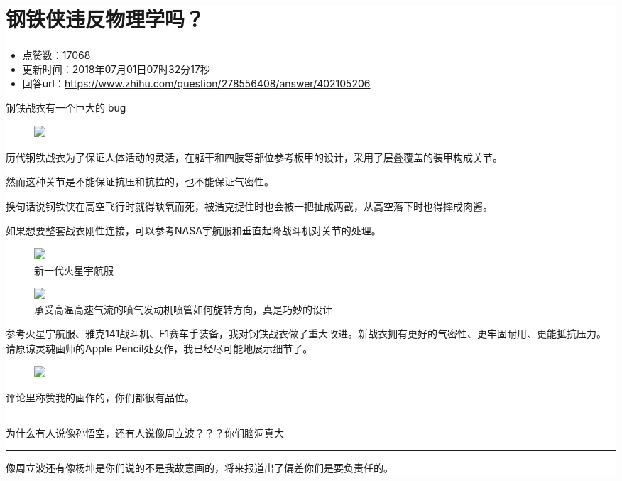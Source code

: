 # 钢铁侠违反物理学吗？
- 点赞数：17068
- 更新时间：2018年07月01日07时32分17秒
- 回答url：https://www.zhihu.com/question/278556408/answer/402105206
<body>
 <p data-pid="LbevYUyr">钢铁战衣有一个巨大的 bug</p>
 <figure data-size="normal">
  <img src="https://picx.zhimg.com/50/v2-01b49845b50b323a8a2100119c683852_720w.jpg?source=1940ef5c" data-caption="" data-size="normal" data-rawwidth="720" data-rawheight="995" data-original-token="v2-fcee27654b5513a47306f3ed5f011f8b" data-default-watermark-src="https://pic1.zhimg.com/50/v2-1a1de808de050b4e2bf5eb398c39ca07_720w.jpg?source=1940ef5c" class="origin_image zh-lightbox-thumb" width="720" data-original="https://picx.zhimg.com/v2-01b49845b50b323a8a2100119c683852_r.jpg?source=1940ef5c">
 </figure>
 <p data-pid="qysu3SMn">历代钢铁战衣为了保证人体活动的灵活，在躯干和四肢等部位参考板甲的设计，采用了层叠覆盖的装甲构成关节。</p>
 <p data-pid="udmKv82X">然而这种关节是不能保证抗压和抗拉的，也不能保证气密性。</p>
 <p data-pid="UuM3zm5_">换句话说钢铁侠在高空飞行时就得缺氧而死，被浩克捉住时也会被一把扯成两截，从高空落下时也得摔成肉酱。</p>
 <p data-pid="Cn0HUZ8a">如果想要整套战衣刚性连接，可以参考NASA宇航服和垂直起降战斗机对关节的处理。</p>
 <figure data-size="normal">
  <img src="https://picx.zhimg.com/50/v2-dbd0b479896ac76e666c56c5d1fcf60d_720w.jpg?source=1940ef5c" data-size="normal" data-rawwidth="382" data-rawheight="527" data-original-token="v2-6fee38382b917338449d05c190085e60" data-default-watermark-src="https://picx.zhimg.com/50/v2-f7dce86fe44b6d558ae44d0704160ce0_720w.jpg?source=1940ef5c" class="content_image" width="382">
  <figcaption>
   新一代火星宇航服
  </figcaption>
 </figure>
 <figure data-size="normal">
  <img src="https://picx.zhimg.com/50/v2-321b411b3a5257ae76813de5853a49a6_720w.jpg?source=1940ef5c" data-size="normal" data-rawwidth="640" data-rawheight="593" data-original-token="v2-069da7065857240e7d44be4923dd2f67" data-default-watermark-src="https://picx.zhimg.com/50/v2-62d7ecfe40e11da4b7e7537c57a882c4_720w.jpg?source=1940ef5c" class="origin_image zh-lightbox-thumb" width="640" data-original="https://picx.zhimg.com/v2-321b411b3a5257ae76813de5853a49a6_r.jpg?source=1940ef5c">
  <figcaption>
   承受高温高速气流的喷气发动机喷管如何旋转方向，真是巧妙的设计
  </figcaption>
 </figure>
 <p data-pid="zVx7_mxc">参考火星宇航服、雅克141战斗机、F1赛车手装备，我对钢铁战衣做了重大改进。新战衣拥有更好的气密性、更牢固耐用、更能抵抗压力。请原谅灵魂画师的Apple Pencil处女作，我已经尽可能地展示细节了。</p>
 <figure data-size="normal">
  <img src="https://picx.zhimg.com/50/v2-747829c6a7ac2f33c8e881164ff7282a_720w.jpg?source=1940ef5c" data-caption="" data-size="normal" data-rawwidth="3944" data-rawheight="4096" data-original-token="v2-3ac05eaa26500103a479fa8b44b15bf9" data-default-watermark-src="https://pic1.zhimg.com/50/v2-5a78da23dab787df129f1c7cea0aa632_720w.jpg?source=1940ef5c" class="origin_image zh-lightbox-thumb" width="3944" data-original="https://picx.zhimg.com/v2-747829c6a7ac2f33c8e881164ff7282a_r.jpg?source=1940ef5c">
 </figure>
 <p data-pid="gl6QsW3h">评论里称赞我的画作的，你们都很有品位。</p>
 <hr>
 <p data-pid="zJ_z6Ju6">为什么有人说像孙悟空，还有人说像周立波？？？你们脑洞真大</p>
 <hr>
 <p data-pid="4_H4NZdZ">像周立波还有像杨坤是你们说的不是我故意画的，将来报道出了偏差你们是要负责任的。</p>
</body>